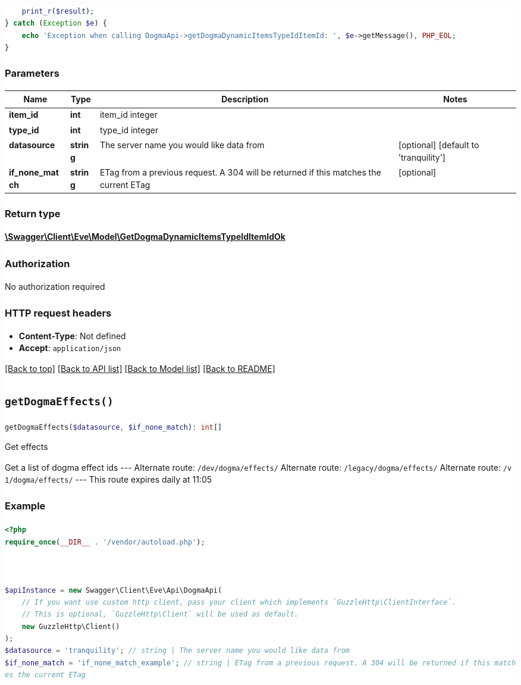 ```php
    print_r($result);
} catch (Exception $e) {
    echo 'Exception when calling DogmaApi->getDogmaDynamicItemsTypeIdItemId: ', $e->getMessage(), PHP_EOL;
}
```

### Parameters

| Name | Type | Description  | Notes |
| ------------- | ------------- | ------------- | ------------- |
| **item_id** | **int**| item_id integer | |
| **type_id** | **int**| type_id integer | |
| **datasource** | **string**| The server name you would like data from | [optional] [default to &#39;tranquility&#39;] |
| **if_none_match** | **string**| ETag from a previous request. A 304 will be returned if this matches the current ETag | [optional] |

### Return type

[**\Swagger\Client\Eve\Model\GetDogmaDynamicItemsTypeIdItemIdOk**](../Model/GetDogmaDynamicItemsTypeIdItemIdOk.md)

### Authorization

No authorization required

### HTTP request headers

- **Content-Type**: Not defined
- **Accept**: `application/json`

[[Back to top]](#) [[Back to API list]](../../README.md#endpoints)
[[Back to Model list]](../../README.md#models)
[[Back to README]](../../README.md)

## `getDogmaEffects()`

```php
getDogmaEffects($datasource, $if_none_match): int[]
```

Get effects

Get a list of dogma effect ids  --- Alternate route: `/dev/dogma/effects/`  Alternate route: `/legacy/dogma/effects/`  Alternate route: `/v1/dogma/effects/`  --- This route expires daily at 11:05

### Example

```php
<?php
require_once(__DIR__ . '/vendor/autoload.php');



$apiInstance = new Swagger\Client\Eve\Api\DogmaApi(
    // If you want use custom http client, pass your client which implements `GuzzleHttp\ClientInterface`.
    // This is optional, `GuzzleHttp\Client` will be used as default.
    new GuzzleHttp\Client()
);
$datasource = 'tranquility'; // string | The server name you would like data from
$if_none_match = 'if_none_match_example'; // string | ETag from a previous request. A 304 will be returned if this matches the current ETag

```